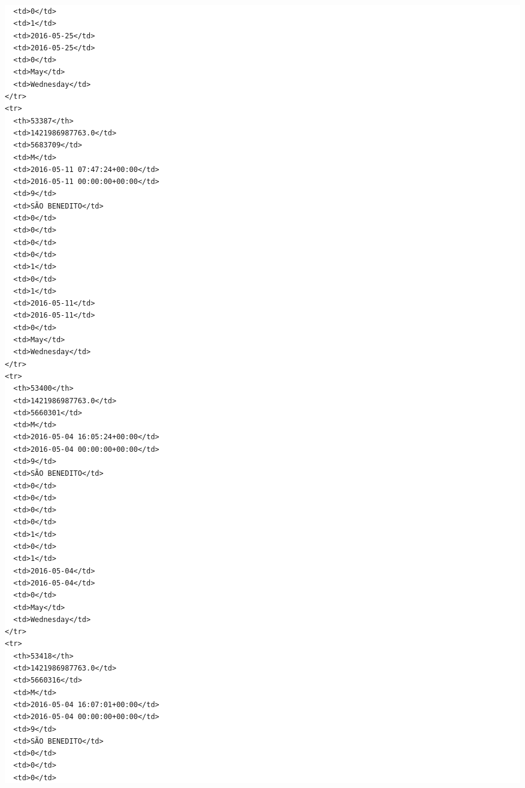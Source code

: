       <td>0</td>
      <td>1</td>
      <td>2016-05-25</td>
      <td>2016-05-25</td>
      <td>0</td>
      <td>May</td>
      <td>Wednesday</td>
    </tr>
    <tr>
      <th>53387</th>
      <td>1421986987763.0</td>
      <td>5683709</td>
      <td>M</td>
      <td>2016-05-11 07:47:24+00:00</td>
      <td>2016-05-11 00:00:00+00:00</td>
      <td>9</td>
      <td>SÃO BENEDITO</td>
      <td>0</td>
      <td>0</td>
      <td>0</td>
      <td>0</td>
      <td>1</td>
      <td>0</td>
      <td>1</td>
      <td>2016-05-11</td>
      <td>2016-05-11</td>
      <td>0</td>
      <td>May</td>
      <td>Wednesday</td>
    </tr>
    <tr>
      <th>53400</th>
      <td>1421986987763.0</td>
      <td>5660301</td>
      <td>M</td>
      <td>2016-05-04 16:05:24+00:00</td>
      <td>2016-05-04 00:00:00+00:00</td>
      <td>9</td>
      <td>SÃO BENEDITO</td>
      <td>0</td>
      <td>0</td>
      <td>0</td>
      <td>0</td>
      <td>1</td>
      <td>0</td>
      <td>1</td>
      <td>2016-05-04</td>
      <td>2016-05-04</td>
      <td>0</td>
      <td>May</td>
      <td>Wednesday</td>
    </tr>
    <tr>
      <th>53418</th>
      <td>1421986987763.0</td>
      <td>5660316</td>
      <td>M</td>
      <td>2016-05-04 16:07:01+00:00</td>
      <td>2016-05-04 00:00:00+00:00</td>
      <td>9</td>
      <td>SÃO BENEDITO</td>
      <td>0</td>
      <td>0</td>
      <td>0</td>